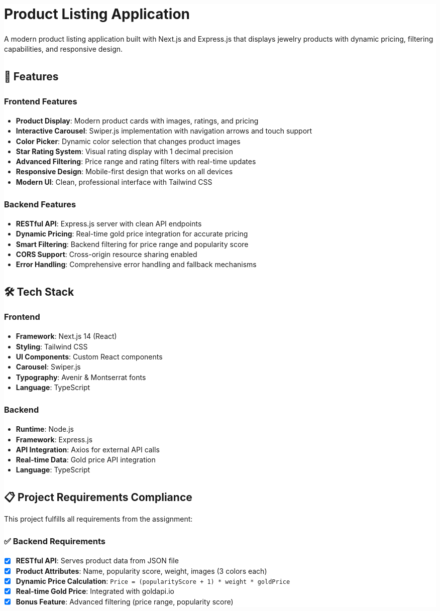 # Product Listing Application

A modern product listing application built with Next.js and Express.js that displays jewelry products with dynamic pricing, filtering capabilities, and responsive design.

## 🚀 Features

### Frontend Features
- **Product Display**: Modern product cards with images, ratings, and pricing
- **Interactive Carousel**: Swiper.js implementation with navigation arrows and touch support
- **Color Picker**: Dynamic color selection that changes product images
- **Star Rating System**: Visual rating display with 1 decimal precision
- **Advanced Filtering**: Price range and rating filters with real-time updates
- **Responsive Design**: Mobile-first design that works on all devices
- **Modern UI**: Clean, professional interface with Tailwind CSS

### Backend Features
- **RESTful API**: Express.js server with clean API endpoints
- **Dynamic Pricing**: Real-time gold price integration for accurate pricing
- **Smart Filtering**: Backend filtering for price range and popularity score
- **CORS Support**: Cross-origin resource sharing enabled
- **Error Handling**: Comprehensive error handling and fallback mechanisms

## 🛠 Tech Stack

### Frontend
- **Framework**: Next.js 14 (React)
- **Styling**: Tailwind CSS
- **UI Components**: Custom React components
- **Carousel**: Swiper.js
- **Typography**: Avenir & Montserrat fonts
- **Language**: TypeScript

### Backend
- **Runtime**: Node.js
- **Framework**: Express.js
- **API Integration**: Axios for external API calls
- **Real-time Data**: Gold price API integration
- **Language**: TypeScript

## 📋 Project Requirements Compliance

This project fulfills all requirements from the assignment:

### ✅ Backend Requirements
- [x] **RESTful API**: Serves product data from JSON file
- [x] **Product Attributes**: Name, popularity score, weight, images (3 colors each)
- [x] **Dynamic Price Calculation**: `Price = (popularityScore + 1) * weight * goldPrice`
- [x] **Real-time Gold Price**: Integrated with goldapi.io
- [x] **Bonus Feature**: Advanced filtering (price range, popularity score)

